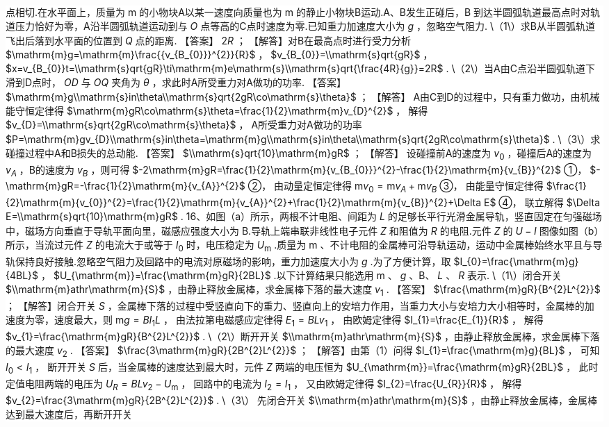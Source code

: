 点相切.在水平面上，质量为 $\mathrm{m}$ 的小物块A以某一速度向质量也为
 $\mathrm{m}$ 的静止小物块B运动.A、B发生正碰后，B
到达半圆弧轨道最高点时对轨道压力恰好为零，A沿半圆弧轨道运动到与
 $O$ 点等高的C点时速度为零.已知重力加速度大小为
 $g$ ，忽略空气阻力.
\（1\）求B从半圆弧轨道飞出后落到水平面的位置到 $Q$ 点的距离.
【答案】 $2R$ 
；
【解答】对B在最高点时进行受力分析
 $\mathrm{m}g=\mathrm{m}\frac{{v_{B_{0}}}^{2}}{R}$ ， $v_{B_{0}}=\\mathrm{s}qrt{gR}$ ，
 $x=v_{B_{0}}t=\\mathrm{s}qrt{gR}\ti\mathrm{m}e\mathrm{s}\\mathrm{s}qrt{\frac{4R}{g}}=2R$ .
\（2\）当A由C点沿半圆弧轨道下滑到D点时， $OD$ 与
 $OQ$ 夹角为 $\theta$ ，求此时A所受重力对A做功的功率.
【答案】 $\mathrm{m}g\\mathrm{s}in\theta\\mathrm{s}qrt{2gR\co\mathrm{s}\theta}$ 
；
【解答】
A由C到D的过程中，只有重力做功，由机械能守恒定律得 $\mathrm{m}gR\co\mathrm{s}\theta=\frac{1}{2}\mathrm{m}v_{D}^{2}$ ，
解得 $v_{D}=\\mathrm{s}qrt{2gR\co\mathrm{s}\theta}$ ，
A所受重力对A做功的功率 $P=\mathrm{m}gv_{D}\\mathrm{s}in\theta=\mathrm{m}g\\mathrm{s}in\theta\\mathrm{s}qrt{2gR\co\mathrm{s}\theta}$ .
\（3\）求碰撞过程中A和B损失的总动能.
【答案】 $\\mathrm{s}qrt{10}\mathrm{m}gR$ 
；
【解答】
设碰撞前A的速度为 $v_{0}$ ，碰撞后A的速度为 $v_{A}$ ，B的速度为 $v_{B}$ ，则可得 $-2\mathrm{m}gR=\frac{1}{2}\mathrm{m}{v_{B_{0}}}^{2}-\frac{1}{2}\mathrm{m}{v_{B}}^{2}$ ①，
 $-\mathrm{m}gR=-\frac{1}{2}\mathrm{m}{v_{A}}^{2}$ ②，
由动量定恒定律得 $\mathrm{m}v_{0}=\mathrm{m}v_{A}+\mathrm{m}v_{B}$ ③，
由能量守恒定律得 $\frac{1}{2}\mathrm{m}{v_{0}}^{2}=\frac{1}{2}\mathrm{m}{v_{A}}^{2}+\frac{1}{2}\mathrm{m}{v_{B}}^{2}+\Delta E$ ④，
联立解得 $\Delta E=\\mathrm{s}qrt{10}\mathrm{m}gR$ .
16、如图（a）所示，两根不计电阻、间距为 $L$ 
的足够长平行光滑金属导轨，竖直固定在匀强磁场中，磁场方向垂直于导轨平面向里，磁感应强度大小为
B.导轨上端串联非线性电子元件 $Z$ 和阻值为 $R$ 的电阻.元件
 $Z$ 的 $U-I$ 图像如图（b）所示，当流过元件 $Z$ 的电流大于或等于
 $I_{0}$ 时，电压稳定为 $U_{\mathrm{m}}$ .质量为
 $\mathrm{m}$ 、不计电阻的金属棒可沿导轨运动，运动中金属棒始终水平且与导轨保持良好接触.忽略空气阻力及回路中的电流对原磁场的影响，重力加速度大小为
 $g$ .为了方便计算，取
 $I_{0}=\frac{\mathrm{m}g}{4BL}$ ， $U_{\mathrm{m}}=\frac{\mathrm{m}gR}{2BL}$ .以下计算结果只能选用
 $\mathrm{m}$ 、 $g$ 、B、 $L$ 、 $R$ 表示.
\（1\）闭合开关 $\\mathrm{m}athr\mathrm{m}{S}$ ，由静止释放金属棒，求金属棒下落的最大速度
 $v_{1}$ .
【答案】 $\frac{\mathrm{m}gR}{B^{2}L^{2}}$ 
；
【解答】闭合开关
 $S$ ，金属棒下落的过程中受竖直向下的重力、竖直向上的安培力作用，当重力大小与安培力大小相等时，金属棒的加速度为零，速度最大，则
 $\mathrm{m}g=BI_{1}L$ ，
由法拉第电磁感应定律得 $E_{1}=BLv_{1}$ ，
由欧姆定律得 $I_{1}=\frac{E_{1}}{R}$ ，
解得 $v_{1}=\frac{\mathrm{m}gR}{B^{2}L^{2}}$ .
\（2\）断开开关 $\\mathrm{m}athr\mathrm{m}{S}$ ，由静止释放金属棒，求金属棒下落的最大速度
 $v_{2}$ .
【答案】 $\frac{3\mathrm{m}gR}{2B^{2}L^{2}}$ 
；
【解答】由第（1）问得 $I_{1}=\frac{\mathrm{m}g}{BL}$ ，
可知 $I_{0}<I_{1}$ ，
断开开关 $S$ 后，当金属棒的速度达到最大时，元件 $Z$ 两端的电压恒为
 $U_{\mathrm{m}}=\frac{\mathrm{m}gR}{2BL}$ ，
此时定值电阻两端的电压为 $U_{R}=BLv_{2}-U_{\mathrm{m}}$ ，
回路中的电流为 $I_{2}=I_{1}$ ，
又由欧姆定律得 $I_{2}=\frac{U_{R}}{R}$ ，
解得 $v_{2}=\frac{3\mathrm{m}gR}{2B^{2}L^{2}}$ .
\（3\）
先闭合开关 $\\mathrm{m}athr\mathrm{m}{S}$ ，由静止释放金属棒，金属棒达到最大速度后，再断开开关